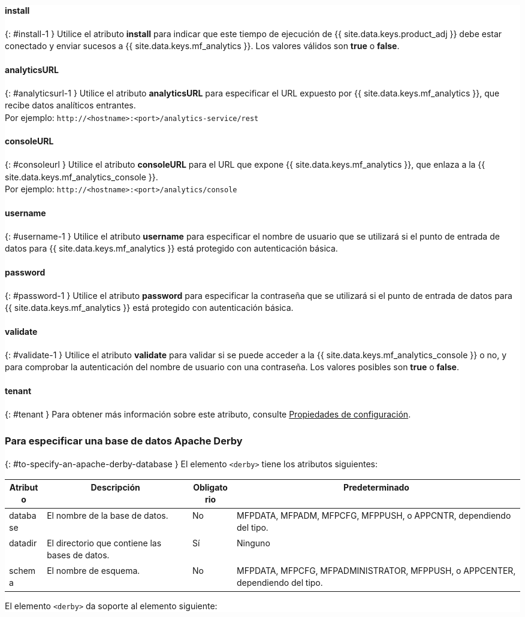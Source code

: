#### install
{: #install-1 }
Utilice el atributo **install** para indicar que este tiempo de ejecución de {{ site.data.keys.product_adj }} debe estar conectado y enviar sucesos a {{ site.data.keys.mf_analytics }}. Los valores válidos son **true** o **false**.

#### analyticsURL
{: #analyticsurl-1 }
Utilice el atributo **analyticsURL** para especificar el URL expuesto por {{ site.data.keys.mf_analytics }}, que recibe datos analíticos entrantes.  
Por ejemplo: `http://<hostname>:<port>/analytics-service/rest`

#### consoleURL
{: #consoleurl }
Utilice el atributo **consoleURL** para el URL que expone {{ site.data.keys.mf_analytics }}, que enlaza a la {{ site.data.keys.mf_analytics_console }}.  
Por ejemplo: `http://<hostname>:<port>/analytics/console`

#### username
{: #username-1 }
Utilice el atributo **username** para especificar el nombre de usuario que se utilizará si el punto de entrada de datos para {{ site.data.keys.mf_analytics }} está protegido con autenticación básica.

#### password
{: #password-1 }
Utilice el atributo **password** para especificar la contraseña que se utilizará si el punto de entrada de datos para {{ site.data.keys.mf_analytics }} está protegido con autenticación básica.

#### validate
{: #validate-1 }
Utilice el atributo **validate** para validar si se puede acceder a la {{ site.data.keys.mf_analytics_console }} o no, y para comprobar la autenticación del nombre de usuario con una contraseña. Los valores posibles son **true** o **false**.

#### tenant
{: #tenant }
Para obtener más información sobre este atributo, consulte [Propiedades de configuración](../analytics/configuration/#configuration-properties).

### Para especificar una base de datos Apache Derby
{: #to-specify-an-apache-derby-database }
El elemento `<derby>` tiene los atributos siguientes:

| Atributo  | Descripción                                | Obligatorio | Predeterminado |
|------------|--------------------------------------------|----------|---------|
| database	 | El nombre de la base de datos.	                      | No       |	MFPDATA, MFPADM, MFPCFG, MFPPUSH, o APPCNTR, dependiendo del tipo. |
| datadir	 | El directorio que contiene las bases de datos. |	Sí	     | Ninguno    |
| schema     |	El nombre de esquema.                          |	No	     | MFPDATA, MFPCFG, MFPADMINISTRATOR, MFPPUSH, o APPCENTER, dependiendo del tipo. |

El elemento `<derby>` da soporte al elemento siguiente:

